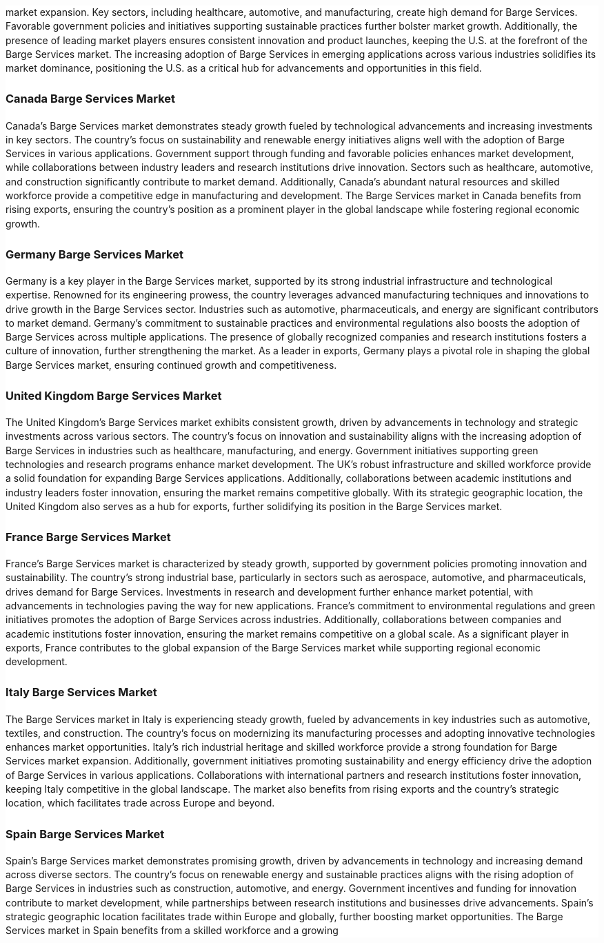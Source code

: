 market expansion. Key sectors, including healthcare, automotive, and manufacturing, create high demand for Barge Services. Favorable government policies and initiatives supporting sustainable practices further bolster market growth. Additionally, the presence of leading market players ensures consistent innovation and product launches, keeping the U.S. at the forefront of the Barge Services market. The increasing adoption of Barge Services in emerging applications across various industries solidifies its market dominance, positioning the U.S. as a critical hub for advancements and opportunities in this field.</p><h3>Canada Barge Services Market</h3><p>Canada&rsquo;s Barge Services market demonstrates steady growth fueled by technological advancements and increasing investments in key sectors. The country&rsquo;s focus on sustainability and renewable energy initiatives aligns well with the adoption of Barge Services in various applications. Government support through funding and favorable policies enhances market development, while collaborations between industry leaders and research institutions drive innovation. Sectors such as healthcare, automotive, and construction significantly contribute to market demand. Additionally, Canada&rsquo;s abundant natural resources and skilled workforce provide a competitive edge in manufacturing and development. The Barge Services market in Canada benefits from rising exports, ensuring the country&rsquo;s position as a prominent player in the global landscape while fostering regional economic growth.</p><h3>Germany Barge Services Market</h3><p>Germany is a key player in the Barge Services market, supported by its strong industrial infrastructure and technological expertise. Renowned for its engineering prowess, the country leverages advanced manufacturing techniques and innovations to drive growth in the Barge Services sector. Industries such as automotive, pharmaceuticals, and energy are significant contributors to market demand. Germany&rsquo;s commitment to sustainable practices and environmental regulations also boosts the adoption of Barge Services across multiple applications. The presence of globally recognized companies and research institutions fosters a culture of innovation, further strengthening the market. As a leader in exports, Germany plays a pivotal role in shaping the global Barge Services market, ensuring continued growth and competitiveness.</p><h3>United Kingdom Barge Services Market</h3><p>The United Kingdom&rsquo;s Barge Services market exhibits consistent growth, driven by advancements in technology and strategic investments across various sectors. The country&rsquo;s focus on innovation and sustainability aligns with the increasing adoption of Barge Services in industries such as healthcare, manufacturing, and energy. Government initiatives supporting green technologies and research programs enhance market development. The UK&rsquo;s robust infrastructure and skilled workforce provide a solid foundation for expanding Barge Services applications. Additionally, collaborations between academic institutions and industry leaders foster innovation, ensuring the market remains competitive globally. With its strategic geographic location, the United Kingdom also serves as a hub for exports, further solidifying its position in the Barge Services market.</p><h3>France Barge Services Market</h3><p>France&rsquo;s Barge Services market is characterized by steady growth, supported by government policies promoting innovation and sustainability. The country&rsquo;s strong industrial base, particularly in sectors such as aerospace, automotive, and pharmaceuticals, drives demand for Barge Services. Investments in research and development further enhance market potential, with advancements in technologies paving the way for new applications. France&rsquo;s commitment to environmental regulations and green initiatives promotes the adoption of Barge Services across industries. Additionally, collaborations between companies and academic institutions foster innovation, ensuring the market remains competitive on a global scale. As a significant player in exports, France contributes to the global expansion of the Barge Services market while supporting regional economic development.</p><h3>Italy Barge Services Market</h3><p>The Barge Services market in Italy is experiencing steady growth, fueled by advancements in key industries such as automotive, textiles, and construction. The country&rsquo;s focus on modernizing its manufacturing processes and adopting innovative technologies enhances market opportunities. Italy&rsquo;s rich industrial heritage and skilled workforce provide a strong foundation for Barge Services market expansion. Additionally, government initiatives promoting sustainability and energy efficiency drive the adoption of Barge Services in various applications. Collaborations with international partners and research institutions foster innovation, keeping Italy competitive in the global landscape. The market also benefits from rising exports and the country&rsquo;s strategic location, which facilitates trade across Europe and beyond.</p><h3>Spain Barge Services Market</h3><p>Spain&rsquo;s Barge Services market demonstrates promising growth, driven by advancements in technology and increasing demand across diverse sectors. The country&rsquo;s focus on renewable energy and sustainable practices aligns with the rising adoption of Barge Services in industries such as construction, automotive, and energy. Government incentives and funding for innovation contribute to market development, while partnerships between research institutions and businesses drive advancements. Spain&rsquo;s strategic geographic location facilitates trade within Europe and globally, further boosting market opportunities. The Barge Services market in Spain benefits from a skilled workforce and a growing